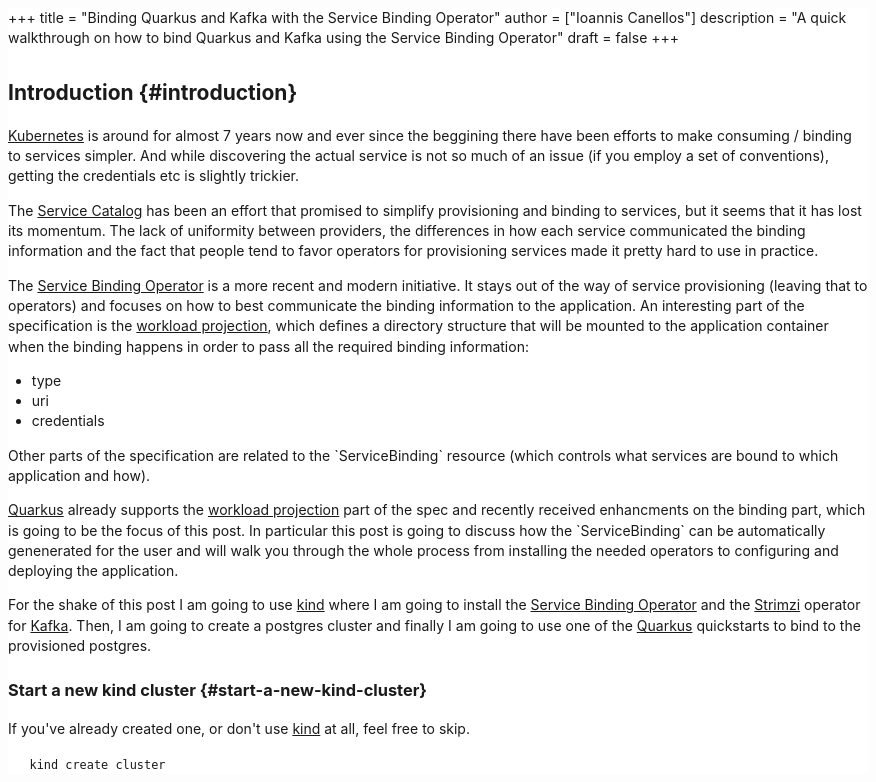 +++
title = "Binding Quarkus and Kafka with the Service Binding Operator"
author = ["Ioannis Canellos"]
description = "A quick walkthrough on how to bind Quarkus and Kafka using the Service Binding Operator"
draft = false
+++

## Introduction {#introduction}

[Kubernetes](https://kubernetes.io) is around for almost 7 years now and ever since the beggining there have been efforts to make consuming / binding to services simpler.
And while discovering the actual service is not so much of an issue (if you employ a set of conventions), getting the credentials etc is slightly trickier.

The [Service Catalog](https://svc-cat.io) has been an effort that promised to simplify provisioning and binding to services, but it seems that it has lost its momentum. The lack
of uniformity between providers, the differences in how each service communicated the binding information and the fact that people tend to favor operators for provisioning services made it pretty hard to use in practice.

The [Service Binding Operator](https://github.com/redhat-developer/service-binding-operator) is a more recent and modern initiative. It stays out of the way of service provisioning (leaving that to operators) and focuses on how to best communicate the binding information to the application.
An interesting part of the specification is the [workload projection](https://github.com/servicebinding/spec#workload-projection), which defines a directory structure that will be mounted to the application container when the binding happens in order to pass all the required binding information:

-   type
-   uri
-   credentials

Other parts of the specification are related to the \`ServiceBinding\` resource (which controls what services are bound to which application and how).

[Quarkus](https://quarkus.io/) already supports the [workload projection](https://github.com/servicebinding/spec#workload-projection) part of the spec and recently received enhancments on the binding part, which is going to be the focus of this post.
In particular this post is going to discuss how the \`ServiceBinding\` can be automatically genenerated for the user and will walk you through the whole process from installing the needed operators to configuring and deploying the application.

For the shake of this post I am going to use [kind](https://kind.sigs.k8s.io/) where I am going to install the [Service Binding Operator](https://github.com/redhat-developer/service-binding-operator) and the [Strimzi](https://strimzi.io/) operator for [Kafka](https://kafka.apache.org/).
Then, I am going to create a postgres cluster and finally I am going to use one of the [Quarkus](https://quarkus.io/) quickstarts to bind to the provisioned postgres.


### Start a new kind cluster {#start-a-new-kind-cluster}

If you've already created one, or don't use [kind](https://kind.sigs.k8s.io/) at all, feel free to skip.

```sh
   kind create cluster
```

